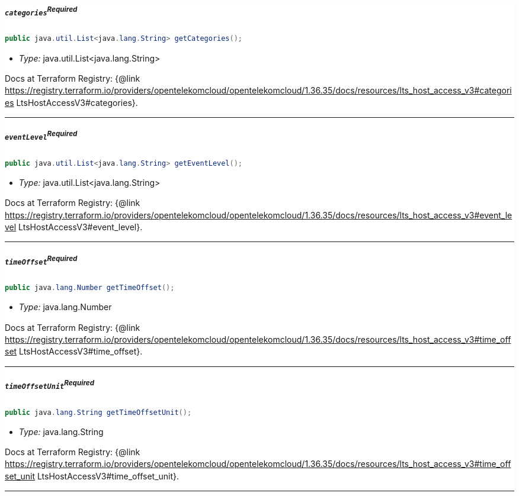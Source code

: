 ##### `categories`<sup>Required</sup> <a name="categories" id="@cdktf/provider-opentelekomcloud.ltsHostAccessV3.LtsHostAccessV3AccessConfigWindowsLogInfo.property.categories"></a>

```java
public java.util.List<java.lang.String> getCategories();
```

- *Type:* java.util.List<java.lang.String>

Docs at Terraform Registry: {@link https://registry.terraform.io/providers/opentelekomcloud/opentelekomcloud/1.36.35/docs/resources/lts_host_access_v3#categories LtsHostAccessV3#categories}.

---

##### `eventLevel`<sup>Required</sup> <a name="eventLevel" id="@cdktf/provider-opentelekomcloud.ltsHostAccessV3.LtsHostAccessV3AccessConfigWindowsLogInfo.property.eventLevel"></a>

```java
public java.util.List<java.lang.String> getEventLevel();
```

- *Type:* java.util.List<java.lang.String>

Docs at Terraform Registry: {@link https://registry.terraform.io/providers/opentelekomcloud/opentelekomcloud/1.36.35/docs/resources/lts_host_access_v3#event_level LtsHostAccessV3#event_level}.

---

##### `timeOffset`<sup>Required</sup> <a name="timeOffset" id="@cdktf/provider-opentelekomcloud.ltsHostAccessV3.LtsHostAccessV3AccessConfigWindowsLogInfo.property.timeOffset"></a>

```java
public java.lang.Number getTimeOffset();
```

- *Type:* java.lang.Number

Docs at Terraform Registry: {@link https://registry.terraform.io/providers/opentelekomcloud/opentelekomcloud/1.36.35/docs/resources/lts_host_access_v3#time_offset LtsHostAccessV3#time_offset}.

---

##### `timeOffsetUnit`<sup>Required</sup> <a name="timeOffsetUnit" id="@cdktf/provider-opentelekomcloud.ltsHostAccessV3.LtsHostAccessV3AccessConfigWindowsLogInfo.property.timeOffsetUnit"></a>

```java
public java.lang.String getTimeOffsetUnit();
```

- *Type:* java.lang.String

Docs at Terraform Registry: {@link https://registry.terraform.io/providers/opentelekomcloud/opentelekomcloud/1.36.35/docs/resources/lts_host_access_v3#time_offset_unit LtsHostAccessV3#time_offset_unit}.

---